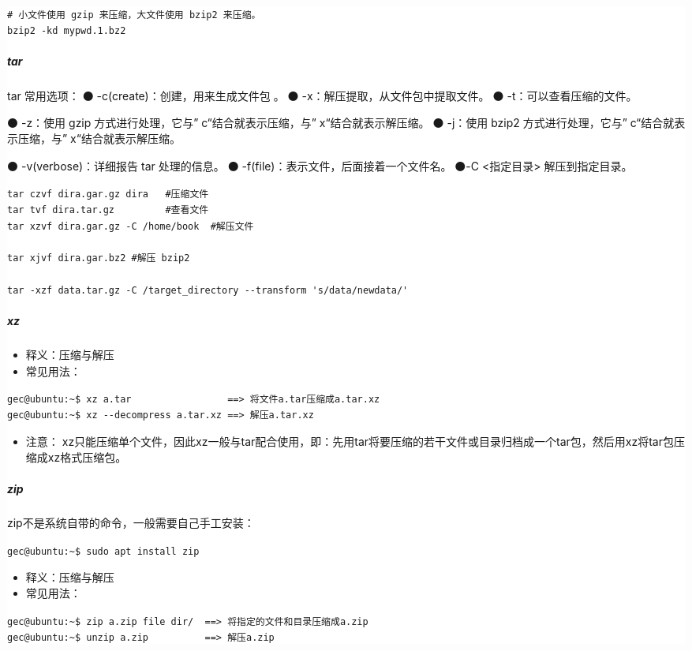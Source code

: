 ```shell
# 小文件使用 gzip 来压缩，大文件使用 bzip2 来压缩。
bzip2 -kd mypwd.1.bz2
```

##### tar

tar 常用选项：
⚫ -c(create)：创建，用来生成文件包 。
⚫ -x：解压提取，从文件包中提取文件。
⚫ -t：可以查看压缩的文件。

⚫ -z：使用 gzip 方式进行处理，它与” c“结合就表示压缩，与” x“结合就表示解压缩。
⚫ -j：使用 bzip2 方式进行处理，它与” c“结合就表示压缩，与” x“结合就表示解压缩。

⚫ -v(verbose)：详细报告 tar 处理的信息。
⚫ -f(file)：表示文件，后面接着一个文件名。
⚫-C <指定目录> 解压到指定目录。

```shell
tar czvf dira.gar.gz dira	#压缩文件
tar tvf dira.tar.gz			#查看文件
tar xzvf dira.gar.gz -C /home/book	#解压文件

tar xjvf dira.gar.bz2 #解压 bzip2

tar -xzf data.tar.gz -C /target_directory --transform 's/data/newdata/'

```

##### **xz**

- 释义：压缩与解压
- 常见用法：

```
gec@ubuntu:~$ xz a.tar                 ==> 将文件a.tar压缩成a.tar.xz
gec@ubuntu:~$ xz --decompress a.tar.xz ==> 解压a.tar.xz
```

- 注意：
  xz只能压缩单个文件，因此xz一般与tar配合使用，即：先用tar将要压缩的若干文件或目录归档成一个tar包，然后用xz将tar包压缩成xz格式压缩包。

##### **zip**

zip不是系统自带的命令，一般需要自己手工安装：

```
gec@ubuntu:~$ sudo apt install zip
```



- 释义：压缩与解压
- 常见用法：

```
gec@ubuntu:~$ zip a.zip file dir/  ==> 将指定的文件和目录压缩成a.zip
gec@ubuntu:~$ unzip a.zip          ==> 解压a.zip
```
